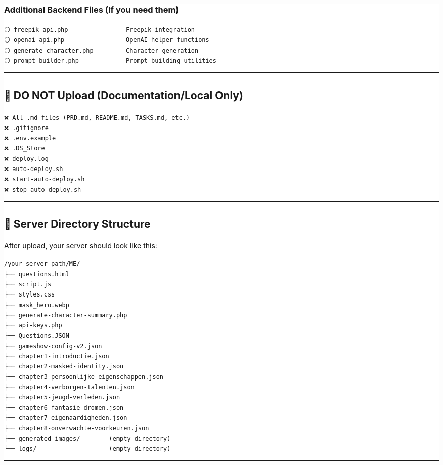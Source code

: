 ### Additional Backend Files (If you need them)
```
⚪ freepik-api.php              - Freepik integration
⚪ openai-api.php               - OpenAI helper functions
⚪ generate-character.php       - Character generation
⚪ prompt-builder.php           - Prompt building utilities
```

---

## 🚫 DO NOT Upload (Documentation/Local Only)

```
❌ All .md files (PRD.md, README.md, TASKS.md, etc.)
❌ .gitignore
❌ .env.example
❌ .DS_Store
❌ deploy.log
❌ auto-deploy.sh
❌ start-auto-deploy.sh
❌ stop-auto-deploy.sh
```

---

## 📂 Server Directory Structure

After upload, your server should look like this:

```
/your-server-path/ME/
├── questions.html
├── script.js
├── styles.css
├── mask_hero.webp
├── generate-character-summary.php
├── api-keys.php
├── Questions.JSON
├── gameshow-config-v2.json
├── chapter1-introductie.json
├── chapter2-masked-identity.json
├── chapter3-persoonlijke-eigenschappen.json
├── chapter4-verborgen-talenten.json
├── chapter5-jeugd-verleden.json
├── chapter6-fantasie-dromen.json
├── chapter7-eigenaardigheden.json
├── chapter8-onverwachte-voorkeuren.json
├── generated-images/        (empty directory)
└── logs/                    (empty directory)
```

---
